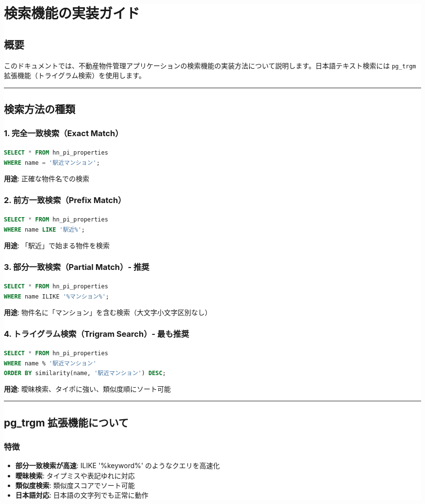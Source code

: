 # 検索機能の実装ガイド

## 概要

このドキュメントでは、不動産物件管理アプリケーションの検索機能の実装方法について説明します。日本語テキスト検索には `pg_trgm` 拡張機能（トライグラム検索）を使用します。

---

## 検索方法の種類

### 1. 完全一致検索（Exact Match）
```sql
SELECT * FROM hn_pi_properties
WHERE name = '駅近マンション';
```
**用途**: 正確な物件名での検索

### 2. 前方一致検索（Prefix Match）
```sql
SELECT * FROM hn_pi_properties
WHERE name LIKE '駅近%';
```
**用途**: 「駅近」で始まる物件を検索

### 3. 部分一致検索（Partial Match）- 推奨
```sql
SELECT * FROM hn_pi_properties
WHERE name ILIKE '%マンション%';
```
**用途**: 物件名に「マンション」を含む検索（大文字小文字区別なし）

### 4. トライグラム検索（Trigram Search）- 最も推奨
```sql
SELECT * FROM hn_pi_properties
WHERE name % '駅近マンション'
ORDER BY similarity(name, '駅近マンション') DESC;
```
**用途**: 曖昧検索、タイポに強い、類似度順にソート可能

---

## pg_trgm 拡張機能について

### 特徴
- **部分一致検索が高速**: ILIKE '%keyword%' のようなクエリを高速化
- **曖昧検索**: タイプミスや表記ゆれに対応
- **類似度検索**: 類似度スコアでソート可能
- **日本語対応**: 日本語の文字列でも正常に動作
